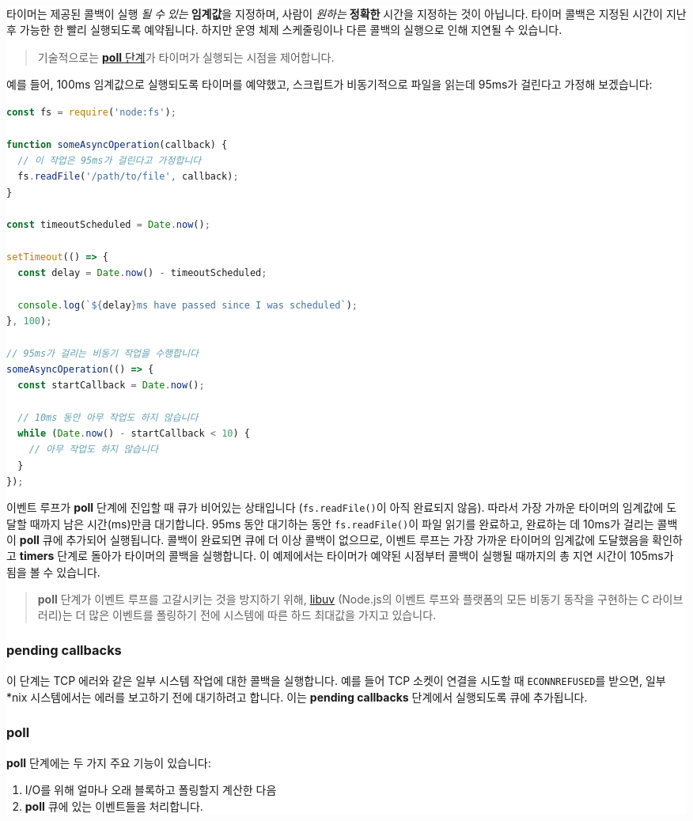 타이머는 제공된 콜백이 실행 _될 수 있는_ **임계값**을 지정하며, 사람이 _원하는_ **정확한** 시간을 지정하는 것이 아닙니다. 타이머 콜백은 지정된 시간이 지난 후 가능한 한 빨리 실행되도록 예약됩니다. 하지만 운영 체제 스케줄링이나 다른 콜백의 실행으로 인해 지연될 수 있습니다.

> 기술적으로는 [**poll** 단계](#poll)가 타이머가 실행되는 시점을 제어합니다.

예를 들어, 100ms 임계값으로 실행되도록 타이머를 예약했고, 스크립트가 비동기적으로 파일을 읽는데 95ms가 걸린다고 가정해 보겠습니다:

```js
const fs = require('node:fs');

function someAsyncOperation(callback) {
  // 이 작업은 95ms가 걸린다고 가정합니다
  fs.readFile('/path/to/file', callback);
}

const timeoutScheduled = Date.now();

setTimeout(() => {
  const delay = Date.now() - timeoutScheduled;

  console.log(`${delay}ms have passed since I was scheduled`);
}, 100);

// 95ms가 걸리는 비동기 작업을 수행합니다
someAsyncOperation(() => {
  const startCallback = Date.now();

  // 10ms 동안 아무 작업도 하지 않습니다
  while (Date.now() - startCallback < 10) {
    // 아무 작업도 하지 않습니다
  }
});
```

이벤트 루프가 **poll** 단계에 진입할 때 큐가 비어있는 상태입니다
(`fs.readFile()`이 아직 완료되지 않음). 따라서 가장 가까운 타이머의 임계값에 도달할 때까지 남은 시간(ms)만큼 대기합니다. 95ms 동안 대기하는 동안 `fs.readFile()`이 파일 읽기를 완료하고, 완료하는 데 10ms가 걸리는 콜백이 **poll** 큐에 추가되어 실행됩니다.
콜백이 완료되면 큐에 더 이상 콜백이 없으므로, 이벤트 루프는 가장 가까운 타이머의 임계값에 도달했음을 확인하고 **timers** 단계로 돌아가 타이머의 콜백을 실행합니다. 이 예제에서는 타이머가 예약된 시점부터 콜백이 실행될 때까지의 총 지연 시간이 105ms가 됨을 볼 수 있습니다.

> **poll** 단계가 이벤트 루프를 고갈시키는 것을 방지하기 위해, [libuv][]
> (Node.js의 이벤트 루프와 플랫폼의 모든 비동기 동작을 구현하는 C 라이브러리)는
> 더 많은 이벤트를 폴링하기 전에 시스템에 따른 하드 최대값을 가지고 있습니다.

### pending callbacks

이 단계는 TCP 에러와 같은 일부 시스템 작업에 대한 콜백을 실행합니다. 예를 들어 TCP 소켓이 연결을 시도할 때 `ECONNREFUSED`를 받으면, 일부 *nix 시스템에서는 에러를 보고하기 전에 대기하려고 합니다. 이는 **pending callbacks** 단계에서 실행되도록 큐에 추가됩니다.

### poll

**poll** 단계에는 두 가지 주요 기능이 있습니다:

1. I/O를 위해 얼마나 오래 블록하고 폴링할지 계산한 다음
2. **poll** 큐에 있는 이벤트들을 처리합니다.


[libuv]: https://libuv.org/
[REPL]: https://nodejs.org/api/repl.html#repl_repl